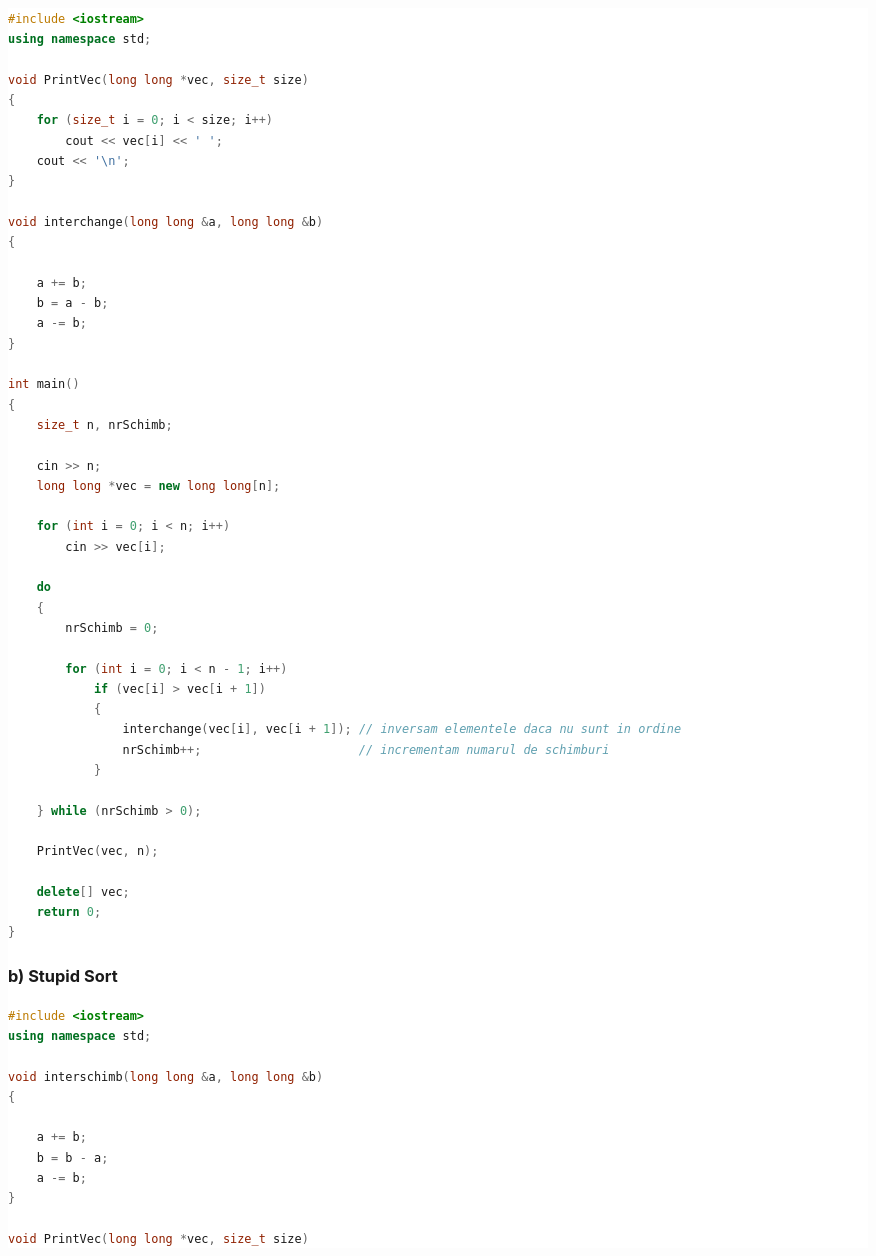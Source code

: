 ```cpp
#include <iostream>
using namespace std;

void PrintVec(long long *vec, size_t size)
{
    for (size_t i = 0; i < size; i++)
        cout << vec[i] << ' ';
    cout << '\n';
}

void interchange(long long &a, long long &b)
{

    a += b;
    b = a - b;
    a -= b;
}

int main()
{
    size_t n, nrSchimb;

    cin >> n;
    long long *vec = new long long[n];

    for (int i = 0; i < n; i++)
        cin >> vec[i];

    do
    {
        nrSchimb = 0;

        for (int i = 0; i < n - 1; i++)
            if (vec[i] > vec[i + 1])
            {
                interchange(vec[i], vec[i + 1]); // inversam elementele daca nu sunt in ordine
                nrSchimb++;                      // incrementam numarul de schimburi
            }

    } while (nrSchimb > 0);

    PrintVec(vec, n);

    delete[] vec;
    return 0;
}
```

### b) Stupid Sort

```cpp
#include <iostream>
using namespace std;

void interschimb(long long &a, long long &b)
{

    a += b;
    b = b - a;
    a -= b;
}

void PrintVec(long long *vec, size_t size)
```